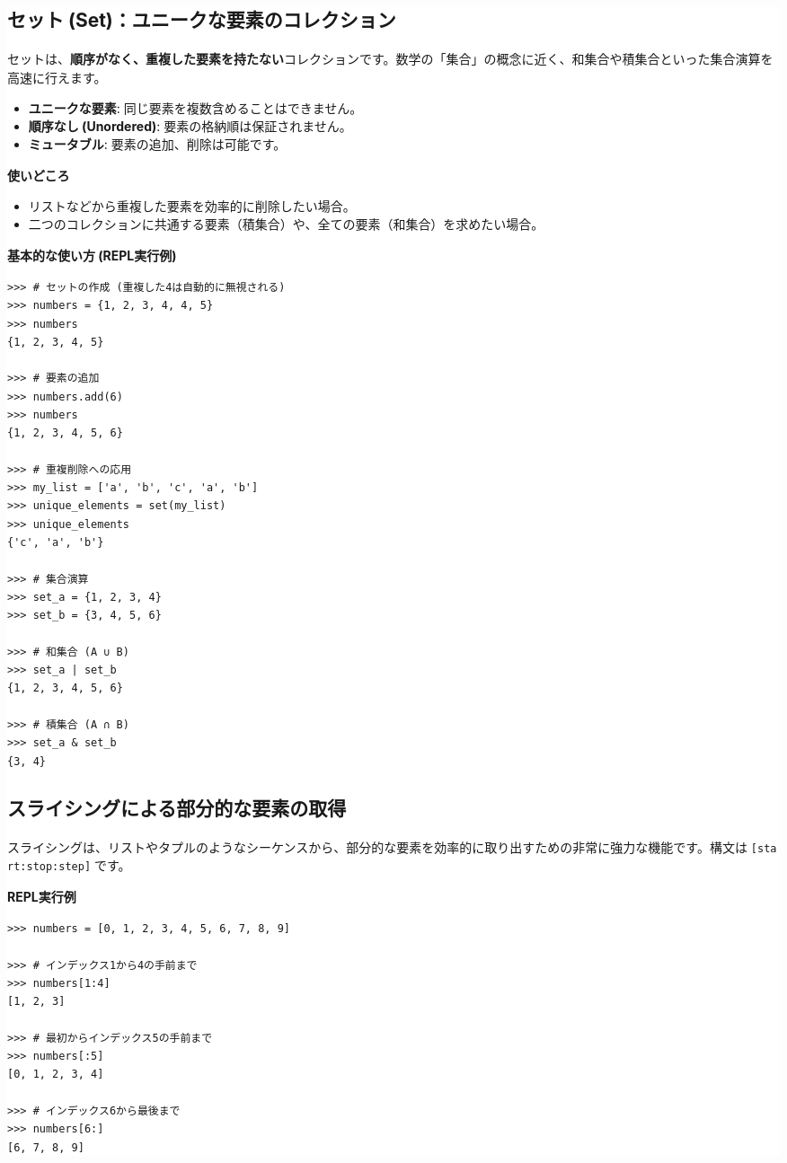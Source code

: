 
## セット (Set)：ユニークな要素のコレクション

セットは、**順序がなく、重複した要素を持たない**コレクションです。数学の「集合」の概念に近く、和集合や積集合といった集合演算を高速に行えます。

  * **ユニークな要素**: 同じ要素を複数含めることはできません。
  * **順序なし (Unordered)**: 要素の格納順は保証されません。
  * **ミュータブル**: 要素の追加、削除は可能です。

**使いどころ**

  * リストなどから重複した要素を効率的に削除したい場合。
  * 二つのコレクションに共通する要素（積集合）や、全ての要素（和集合）を求めたい場合。

**基本的な使い方 (REPL実行例)**

```python-repl:4
>>> # セットの作成 (重複した4は自動的に無視される)
>>> numbers = {1, 2, 3, 4, 4, 5}
>>> numbers
{1, 2, 3, 4, 5}

>>> # 要素の追加
>>> numbers.add(6)
>>> numbers
{1, 2, 3, 4, 5, 6}

>>> # 重複削除への応用
>>> my_list = ['a', 'b', 'c', 'a', 'b']
>>> unique_elements = set(my_list)
>>> unique_elements
{'c', 'a', 'b'}

>>> # 集合演算
>>> set_a = {1, 2, 3, 4}
>>> set_b = {3, 4, 5, 6}

>>> # 和集合 (A ∪ B)
>>> set_a | set_b
{1, 2, 3, 4, 5, 6}

>>> # 積集合 (A ∩ B)
>>> set_a & set_b
{3, 4}
```

## スライシングによる部分的な要素の取得

スライシングは、リストやタプルのようなシーケンスから、部分的な要素を効率的に取り出すための非常に強力な機能です。構文は `[start:stop:step]` です。

**REPL実行例**

```python-repl:5
>>> numbers = [0, 1, 2, 3, 4, 5, 6, 7, 8, 9]

>>> # インデックス1から4の手前まで
>>> numbers[1:4]
[1, 2, 3]

>>> # 最初からインデックス5の手前まで
>>> numbers[:5]
[0, 1, 2, 3, 4]

>>> # インデックス6から最後まで
>>> numbers[6:]
[6, 7, 8, 9]

```